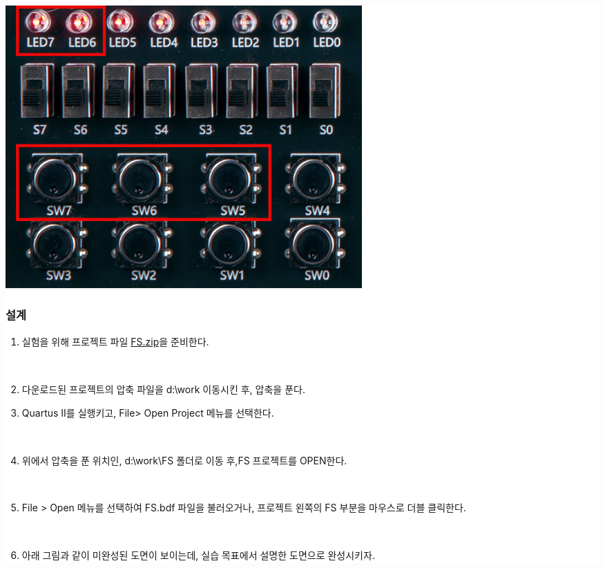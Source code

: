 <img src="./pds/sact-fa.png" alt="sact-fs" style="width: 60%;">

<br>



### **설계**

1. 실험을 위해 프로젝트 파일 <a href="./pds/FS.zip" download>FS.zip</a>을 준비한다. 
<br>

2. 다운로드된 프로젝트의 압축 파일을 d:\work 이동시킨 후, 압축을 푼다.

3. Quartus II를 실행키고, File> Open Project 메뉴를 선택한다. 

<br>

4. 위에서 압축을 푼 위치인, d:\work\FS 폴더로 이동 후,FS 프로젝트를 OPEN한다. 

<br>

5. File > Open 메뉴를 선택하여 FS.bdf 파일을 불러오거나, 프로젝트 왼쪽의 FS 부분을 마우스로 더블 클릭한다. 

<br>

6. 아래 그림과 같이 미완성된 도면이 보이는데, 실습 목표에서 설명한 도면으로 완성시키자. 
